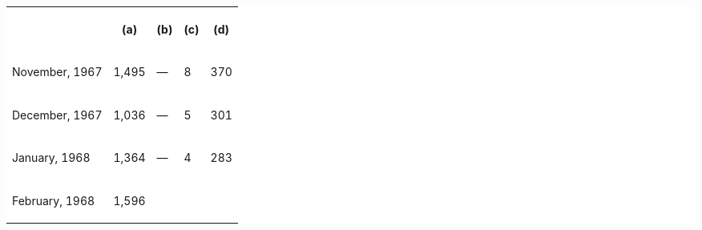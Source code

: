 </ol>

<table>

<tr>

<th><p></p></th>

<th><p>(a)</p></th>

<th><p>(b)</p></th>

<th><p>(c)</p></th>

<th><p>(d)</p></th>

</tr>

<tr>

<td><p>November, 1967</p></td>

<td><p>1,495</p></td>

<td><p>&#x2014;</p></td>

<td><p>8</p></td>

<td><p>370</p></td>

</tr>

<tr>

<td><p>December, 1967</p></td>

<td><p>1,036</p></td>

<td><p>&#x2014;</p></td>

<td><p>5</p></td>

<td><p>301</p></td>

</tr>

<tr>

<td><p>January, 1968</p></td>

<td><p>1,364</p></td>

<td><p>&#x2014;</p></td>

<td><p>4</p></td>

<td><p>283</p></td>

</tr>

<tr>

<td><p>February, 1968</p></td>

<td><p>1,596</p></td>
